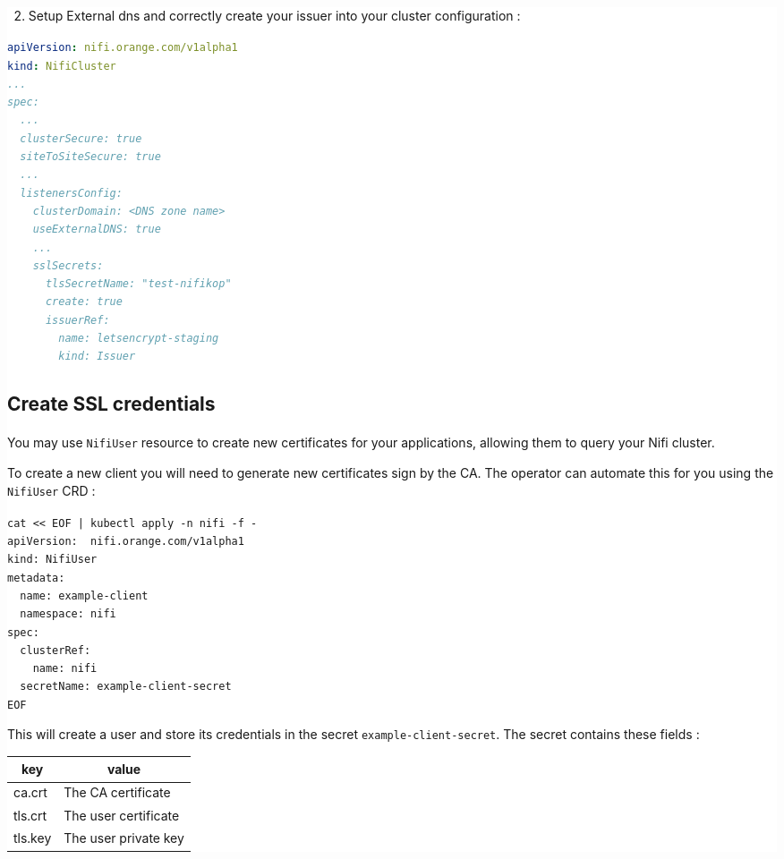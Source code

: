 2. Setup External dns and correctly create your issuer into your cluster configuration : 

```yaml 
apiVersion: nifi.orange.com/v1alpha1
kind: NifiCluster
...
spec:
  ...
  clusterSecure: true
  siteToSiteSecure: true
  ...
  listenersConfig:
    clusterDomain: <DNS zone name>
    useExternalDNS: true
    ...
    sslSecrets:
      tlsSecretName: "test-nifikop"
      create: true
      issuerRef:
        name: letsencrypt-staging
        kind: Issuer
```

## Create SSL credentials

You may use `NifiUser` resource to create new certificates for your applications, allowing them to query your Nifi cluster.

To create a new client you will need to generate new certificates sign by the CA. The operator can automate this for you using the `NifiUser` CRD : 

```console
cat << EOF | kubectl apply -n nifi -f -
apiVersion:  nifi.orange.com/v1alpha1
kind: NifiUser
metadata:
  name: example-client
  namespace: nifi
spec:
  clusterRef:
    name: nifi
  secretName: example-client-secret
EOF
```

This will create a user and store its credentials in the secret `example-client-secret`. The secret contains these fields : 

| key | value |
|-----|-------|
| ca.crt | The CA certificate |
| tls.crt | The user certificate |
| tls.key | The user private key |
